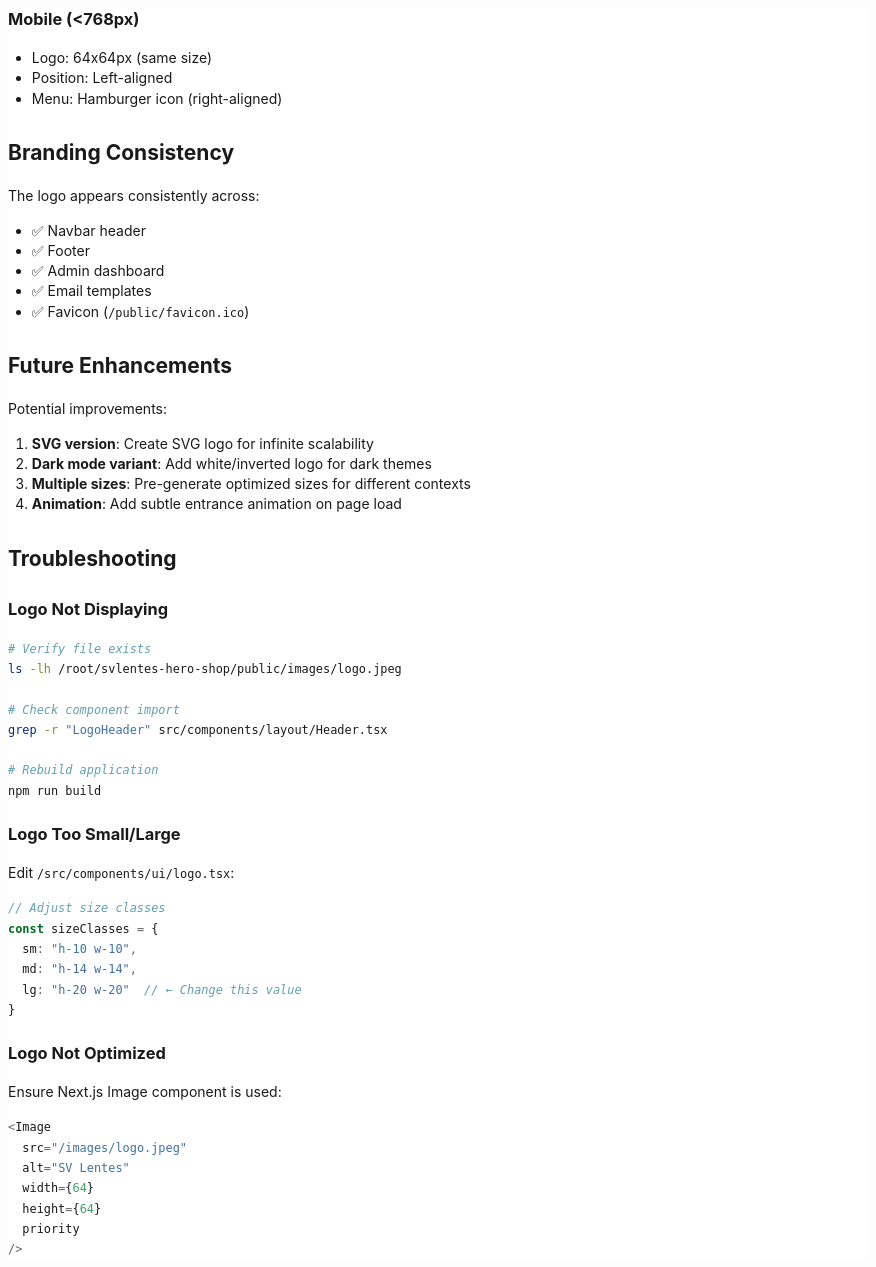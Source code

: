 ### Mobile (<768px)
- Logo: 64x64px (same size)
- Position: Left-aligned
- Menu: Hamburger icon (right-aligned)

## Branding Consistency

The logo appears consistently across:
- ✅ Navbar header
- ✅ Footer
- ✅ Admin dashboard
- ✅ Email templates
- ✅ Favicon (`/public/favicon.ico`)

## Future Enhancements

Potential improvements:
1. **SVG version**: Create SVG logo for infinite scalability
2. **Dark mode variant**: Add white/inverted logo for dark themes
3. **Multiple sizes**: Pre-generate optimized sizes for different contexts
4. **Animation**: Add subtle entrance animation on page load

## Troubleshooting

### Logo Not Displaying
```bash
# Verify file exists
ls -lh /root/svlentes-hero-shop/public/images/logo.jpeg

# Check component import
grep -r "LogoHeader" src/components/layout/Header.tsx

# Rebuild application
npm run build
```

### Logo Too Small/Large
Edit `/src/components/ui/logo.tsx`:
```typescript
// Adjust size classes
const sizeClasses = {
  sm: "h-10 w-10",
  md: "h-14 w-14",
  lg: "h-20 w-20"  // ← Change this value
}
```

### Logo Not Optimized
Ensure Next.js Image component is used:
```typescript
<Image
  src="/images/logo.jpeg"
  alt="SV Lentes"
  width={64}
  height={64}
  priority
/>
```
